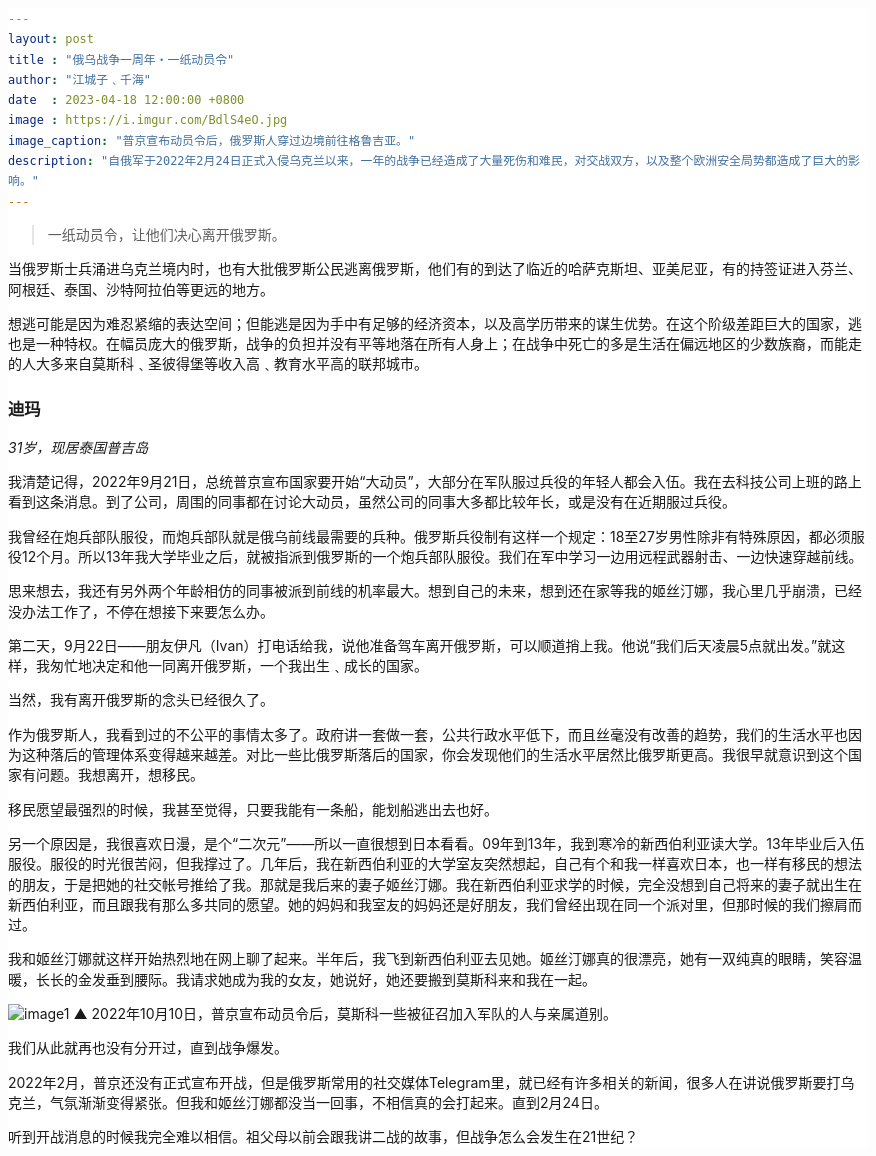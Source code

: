 ```yaml
---
layout: post
title : "俄乌战争一周年・一纸动员令"
author: "江城子﹑千海"
date  : 2023-04-18 12:00:00 +0800
image : https://i.imgur.com/BdlS4eO.jpg
image_caption: "普京宣布动员令后，俄罗斯人穿过边境前往格鲁吉亚。"
description: "自俄军于2022年2月24日正式入侵乌克兰以来，一年的战争已经造成了大量死伤和难民，对交战双方，以及整个欧洲安全局势都造成了巨大的影响。"
---
```


> 一纸动员令，让他们决心离开俄罗斯。



当俄罗斯士兵涌进乌克兰境内时，也有大批俄罗斯公民逃离俄罗斯，他们有的到达了临近的哈萨克斯坦、亚美尼亚，有的持签证进入芬兰、阿根廷、泰国、沙特阿拉伯等更远的地方。

想逃可能是因为难忍紧缩的表达空间；但能逃是因为手中有足够的经济资本，以及高学历带来的谋生优势。在这个阶级差距巨大的国家，逃也是一种特权。在幅员庞大的俄罗斯，战争的负担并没有平等地落在所有人身上；在战争中死亡的多是生活在偏远地区的少数族裔，而能走的人大多来自莫斯科﹑圣彼得堡等收入高﹑教育水平高的联邦城市。


### 迪玛

_31岁，现居泰国普吉岛_

我清楚记得，2022年9月21日，总统普京宣布国家要开始“大动员”，大部分在军队服过兵役的年轻人都会入伍。我在去科技公司上班的路上看到这条消息。到了公司，周围的同事都在讨论大动员，虽然公司的同事大多都比较年长，或是没有在近期服过兵役。

我曾经在炮兵部队服役，而炮兵部队就是俄乌前线最需要的兵种。俄罗斯兵役制有这样一个规定：18至27岁男性除非有特殊原因，都必须服役12个月。所以13年我大学毕业之后，就被指派到俄罗斯的一个炮兵部队服役。我们在军中学习一边用远程武器射击、一边快速穿越前线。

思来想去，我还有另外两个年龄相仿的同事被派到前线的机率最大。想到自己的未来，想到还在家等我的姬丝汀娜，我心里几乎崩溃，已经没办法工作了，不停在想接下来要怎么办。

第二天，9月22日——朋友伊凡（Ivan）打电话给我，说他准备驾车离开俄罗斯，可以顺道捎上我。他说“我们后天凌晨5点就出发。”就这样，我匆忙地决定和他一同离开俄罗斯，一个我出生﹑成长的国家。

当然，我有离开俄罗斯的念头已经很久了。

作为俄罗斯人，我看到过的不公平的事情太多了。政府讲一套做一套，公共行政水平低下，而且丝毫没有改善的趋势，我们的生活水平也因为这种落后的管理体系变得越来越差。对比一些比俄罗斯落后的国家，你会发现他们的生活水平居然比俄罗斯更高。我很早就意识到这个国家有问题。我想离开，想移民。

移民愿望最强烈的时候，我甚至觉得，只要我能有一条船，能划船逃出去也好。

另一个原因是，我很喜欢日漫，是个“二次元”——所以一直很想到日本看看。09年到13年，我到寒冷的新西伯利亚读大学。13年毕业后入伍服役。服役的时光很苦闷，但我撑过了。几年后，我在新西伯利亚的大学室友突然想起，自己有个和我一样喜欢日本，也一样有移民的想法的朋友，于是把她的社交帐号推给了我。那就是我后来的妻子姬丝汀娜。我在新西伯利亚求学的时候，完全没想到自己将来的妻子就出生在新西伯利亚，而且跟我有那么多共同的愿望。她的妈妈和我室友的妈妈还是好朋友，我们曾经出现在同一个派对里，但那时候的我们擦肩而过。

我和姬丝汀娜就这样开始热烈地在网上聊了起来。半年后，我飞到新西伯利亚去见她。姬丝汀娜真的很漂亮，她有一双纯真的眼睛，笑容温暖，长长的金发垂到腰际。我请求她成为我的女友，她说好，她还要搬到莫斯科来和我在一起。

![image1](https://i.imgur.com/NbheUV7.jpg)
▲ 2022年10月10日，普京宣布动员令后，莫斯科一些被征召加入军队的人与亲属道别。

我们从此就再也没有分开过，直到战争爆发。

2022年2月，普京还没有正式宣布开战，但是俄罗斯常用的社交媒体Telegram里，就已经有许多相关的新闻，很多人在讲说俄罗斯要打乌克兰，气氛渐渐变得紧张。但我和姬丝汀娜都没当一回事，不相信真的会打起来。直到2月24日。

听到开战消息的时候我完全难以相信。祖父母以前会跟我讲二战的故事，但战争怎么会发生在21世纪？
